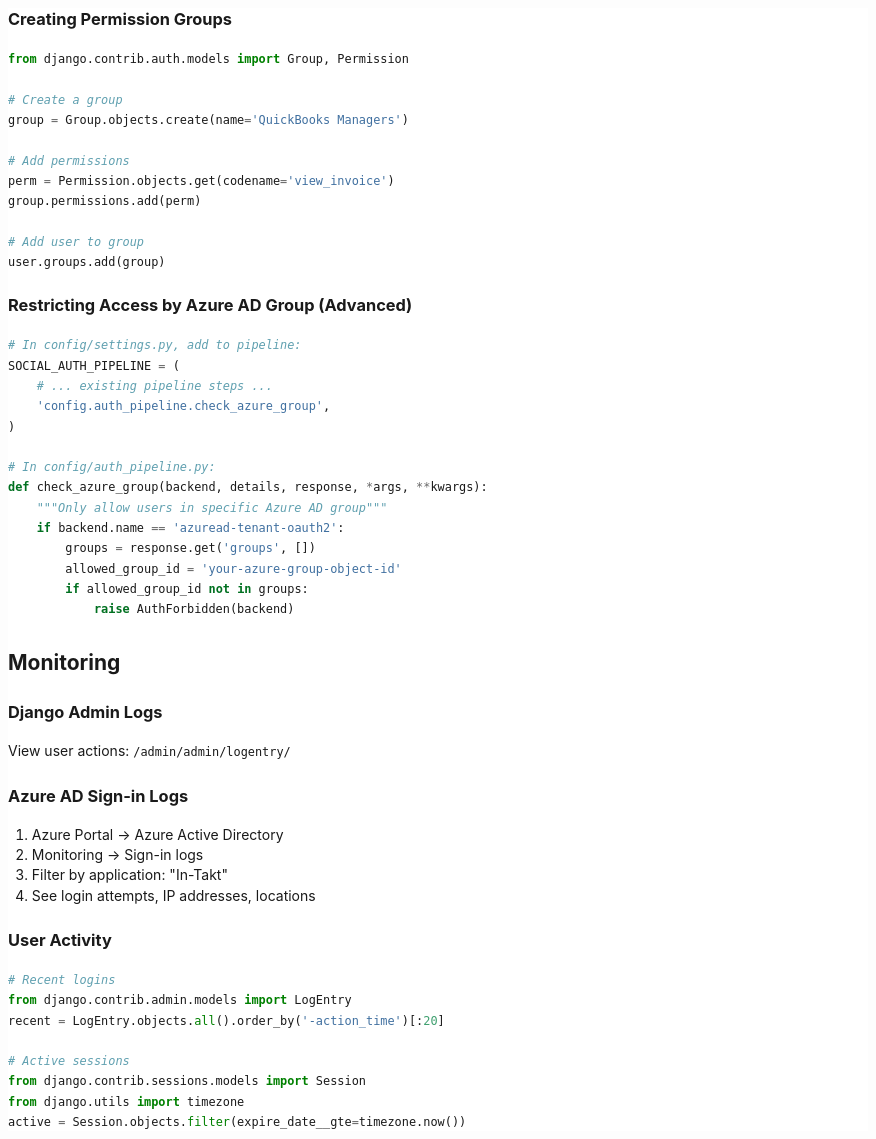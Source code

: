 ### Creating Permission Groups
```python
from django.contrib.auth.models import Group, Permission

# Create a group
group = Group.objects.create(name='QuickBooks Managers')

# Add permissions
perm = Permission.objects.get(codename='view_invoice')
group.permissions.add(perm)

# Add user to group
user.groups.add(group)
```

### Restricting Access by Azure AD Group (Advanced)
```python
# In config/settings.py, add to pipeline:
SOCIAL_AUTH_PIPELINE = (
    # ... existing pipeline steps ...
    'config.auth_pipeline.check_azure_group',
)

# In config/auth_pipeline.py:
def check_azure_group(backend, details, response, *args, **kwargs):
    """Only allow users in specific Azure AD group"""
    if backend.name == 'azuread-tenant-oauth2':
        groups = response.get('groups', [])
        allowed_group_id = 'your-azure-group-object-id'
        if allowed_group_id not in groups:
            raise AuthForbidden(backend)
```

## Monitoring

### Django Admin Logs
View user actions: `/admin/admin/logentry/`

### Azure AD Sign-in Logs
1. Azure Portal → Azure Active Directory
2. Monitoring → Sign-in logs
3. Filter by application: "In-Takt"
4. See login attempts, IP addresses, locations

### User Activity
```python
# Recent logins
from django.contrib.admin.models import LogEntry
recent = LogEntry.objects.all().order_by('-action_time')[:20]

# Active sessions
from django.contrib.sessions.models import Session
from django.utils import timezone
active = Session.objects.filter(expire_date__gte=timezone.now())
```
